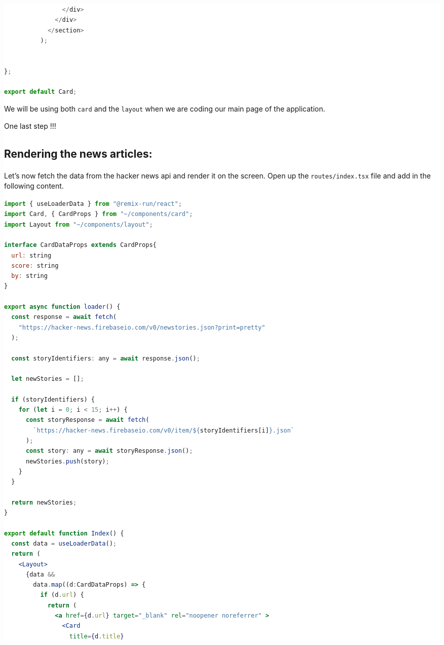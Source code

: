 ```jsx
                </div>
              </div>
            </section>
          );
    
 
};

export default Card;
```

We will be using both `card` and the `layout` when we are coding our main page of the application. 

One last step !!! 

## Rendering the news articles:

Let’s now fetch the data from the hacker news api and render it on the screen.  Open up the `routes/index.tsx` file and add in the following content. 

```jsx
import { useLoaderData } from "@remix-run/react";
import Card, { CardProps } from "~/components/card";
import Layout from "~/components/layout";

interface CardDataProps extends CardProps{
  url: string
  score: string
  by: string
}

export async function loader() {
  const response = await fetch(
    "https://hacker-news.firebaseio.com/v0/newstories.json?print=pretty"
  );

  const storyIdentifiers: any = await response.json();

  let newStories = [];

  if (storyIdentifiers) {
    for (let i = 0; i < 15; i++) {
      const storyResponse = await fetch(
        `https://hacker-news.firebaseio.com/v0/item/${storyIdentifiers[i]}.json`
      );
      const story: any = await storyResponse.json();
      newStories.push(story);
    }
  }

  return newStories;
}

export default function Index() {
  const data = useLoaderData();
  return (
    <Layout>
      {data &&
        data.map((d:CardDataProps) => {
          if (d.url) {
            return (
              <a href={d.url} target="_blank" rel="noopener noreferrer" >
                <Card
                  title={d.title}
```